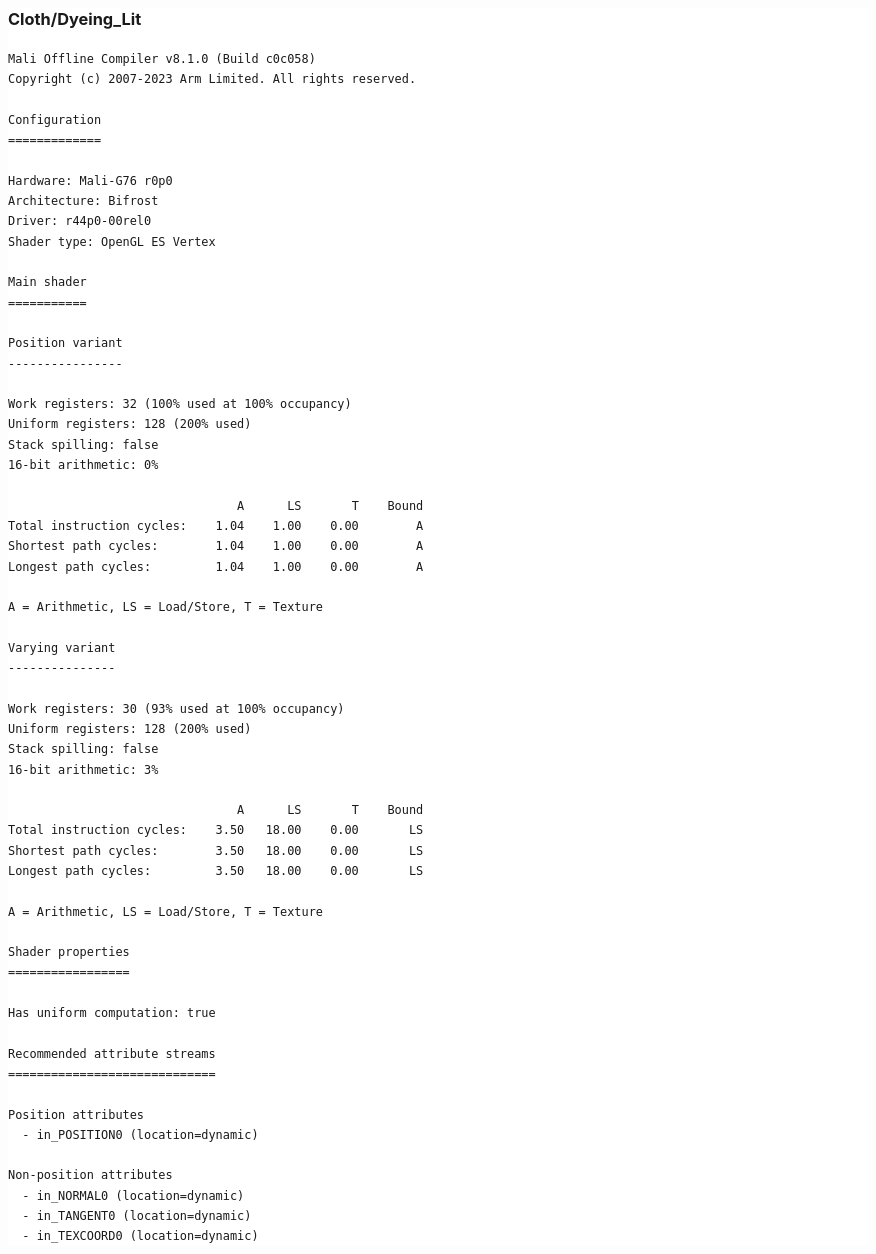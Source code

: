 

### Cloth/Dyeing_Lit
```properties
Mali Offline Compiler v8.1.0 (Build c0c058)
Copyright (c) 2007-2023 Arm Limited. All rights reserved.

Configuration
=============

Hardware: Mali-G76 r0p0
Architecture: Bifrost
Driver: r44p0-00rel0
Shader type: OpenGL ES Vertex

Main shader
===========

Position variant
----------------

Work registers: 32 (100% used at 100% occupancy)
Uniform registers: 128 (200% used)
Stack spilling: false
16-bit arithmetic: 0%

                                A      LS       T    Bound
Total instruction cycles:    1.04    1.00    0.00        A
Shortest path cycles:        1.04    1.00    0.00        A
Longest path cycles:         1.04    1.00    0.00        A

A = Arithmetic, LS = Load/Store, T = Texture

Varying variant
---------------

Work registers: 30 (93% used at 100% occupancy)
Uniform registers: 128 (200% used)
Stack spilling: false
16-bit arithmetic: 3%

                                A      LS       T    Bound
Total instruction cycles:    3.50   18.00    0.00       LS
Shortest path cycles:        3.50   18.00    0.00       LS
Longest path cycles:         3.50   18.00    0.00       LS

A = Arithmetic, LS = Load/Store, T = Texture

Shader properties
=================

Has uniform computation: true

Recommended attribute streams
=============================

Position attributes
  - in_POSITION0 (location=dynamic)

Non-position attributes
  - in_NORMAL0 (location=dynamic)
  - in_TANGENT0 (location=dynamic)
  - in_TEXCOORD0 (location=dynamic)

```